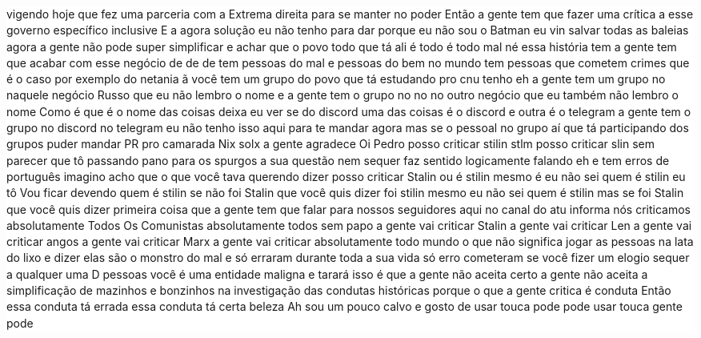 vigendo hoje que fez uma parceria com a
Extrema direita para se manter no poder
Então a gente tem que fazer uma crítica
a esse governo específico inclusive E a
agora solução eu não tenho para dar
porque eu não sou o Batman eu vin salvar
todas as baleias agora a gente não pode
super simplificar e achar que o povo
todo que tá ali é todo é todo mal né
essa história tem a gente tem que acabar
com esse negócio de de de tem pessoas do
mal e pessoas do bem no mundo tem
pessoas que cometem crimes que é o caso
por exemplo do netania
ã você tem um grupo do povo que tá
estudando pro cnu tenho
eh a gente tem um grupo
no naquele negócio Russo que eu não
lembro o nome e a gente tem o grupo no
no no outro negócio que eu também não
lembro o nome Como é que é o nome das
coisas deixa eu ver se do discord uma
das coisas é o discord e outra é o
telegram a gente tem o grupo no discord
no telegram eu não tenho isso aqui para
te mandar agora mas se o pessoal no
grupo aí que tá participando dos grupos
puder mandar PR pro camarada Nix solx a
gente agradece Oi Pedro posso
criticar stilin
stlm posso criticar slin sem parecer que
tô passando pano para os spurgos a sua
questão nem sequer faz sentido
logicamente falando eh e tem erros de
português imagino acho que o que você
tava querendo dizer posso criticar
Stalin ou é stilin mesmo é eu não sei
quem é stilin eu tô Vou ficar devendo
quem é stilin se não foi Stalin que você
quis dizer foi stilin mesmo eu não sei
quem é stilin mas se foi Stalin que você
quis dizer primeira coisa que a gente
tem que falar para nossos seguidores
aqui no canal do atu informa nós
criticamos absolutamente Todos Os
Comunistas absolutamente todos sem papo
a gente vai criticar Stalin a gente vai
criticar Len a gente vai criticar angos
a gente vai criticar Marx a gente vai
criticar absolutamente todo mundo o que
não significa jogar as pessoas na lata
do lixo e dizer elas são o monstro do
mal e só erraram durante toda a sua vida
só erro cometeram se você fizer um
elogio sequer a qualquer uma D pessoas
você é uma entidade maligna e tarará
isso é que a gente não aceita certo a
gente não aceita a simplificação de
mazinhos e bonzinhos na investigação das
condutas históricas porque o que a gente
critica é conduta Então essa conduta tá
errada essa conduta tá certa beleza
Ah sou um pouco calvo e gosto de usar
touca pode pode usar touca gente pode